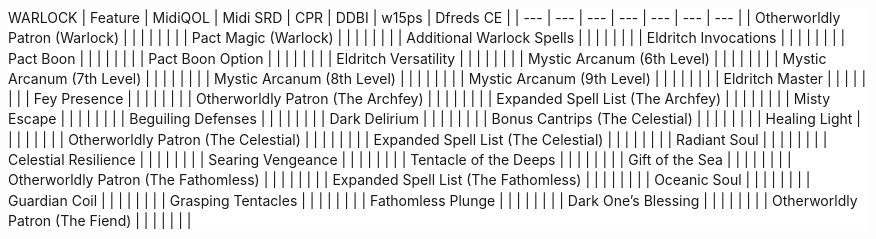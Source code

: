 WARLOCK
|	Feature	|	MidiQOL	|	Midi SRD	|	CPR	|	DDBI	|	w15ps	|	Dfreds CE	|
|	---	|	---	|	---	|	---	|	---	|	---	|	---	|
|	Otherworldly Patron (Warlock)	|		|		|		|		|		|		|
|	Pact Magic (Warlock)	|		|		|		|		|		|		|
|	Additional Warlock Spells	|		|		|		|		|		|		|
|	Eldritch Invocations	|		|		|		|		|		|		|
|	Pact Boon	|		|		|		|		|		|		|
|	Pact Boon Option	|		|		|		|		|		|		|
|	Eldritch Versatility	|		|		|		|		|		|		|
|	Mystic Arcanum (6th Level)	|		|		|		|		|		|		|
|	Mystic Arcanum (7th Level)	|		|		|		|		|		|		|
|	Mystic Arcanum (8th Level)	|		|		|		|		|		|		|
|	Mystic Arcanum (9th Level)	|		|		|		|		|		|		|
|	Eldritch Master	|		|		|		|		|		|		|
|	Fey Presence	|		|		|		|		|		|		|
|	Otherworldly Patron (The Archfey)	|		|		|		|		|		|		|
|	Expanded Spell List (The Archfey)	|		|		|		|		|		|		|
|	Misty Escape	|		|		|		|		|		|		|
|	Beguiling Defenses	|		|		|		|		|		|		|
|	Dark Delirium	|		|		|		|		|		|		|
|	Bonus Cantrips (The Celestial)	|		|		|		|		|		|		|
|	Healing Light	|		|		|		|		|		|		|
|	Otherworldly Patron (The Celestial)	|		|		|		|		|		|		|
|	Expanded Spell List (The Celestial)	|		|		|		|		|		|		|
|	Radiant Soul	|		|		|		|		|		|		|
|	Celestial Resilience	|		|		|		|		|		|		|
|	Searing Vengeance	|		|		|		|		|		|		|
|	Tentacle of the Deeps	|		|		|		|		|		|		|
|	Gift of the Sea	|		|		|		|		|		|		|
|	Otherworldly Patron (The Fathomless)	|		|		|		|		|		|		|
|	Expanded Spell List (The Fathomless)	|		|		|		|		|		|		|
|	Oceanic Soul	|		|		|		|		|		|		|
|	Guardian Coil	|		|		|		|		|		|		|
|	Grasping Tentacles	|		|		|		|		|		|		|
|	Fathomless Plunge	|		|		|		|		|		|		|
|	Dark One’s Blessing	|		|		|		|		|		|		|
|	Otherworldly Patron (The Fiend)	|		|		|		|		|		|		|